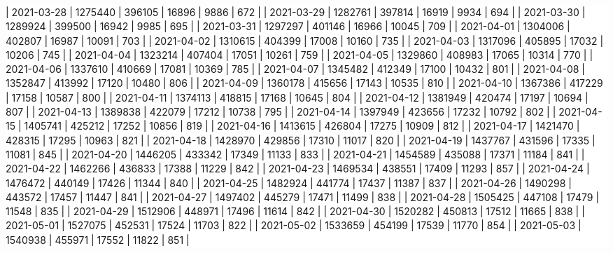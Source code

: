 | 2021-03-28 | 1275440 | 396105 | 16896 | 9886 | 672 |
| 2021-03-29 | 1282761 | 397814 | 16919 | 9934 | 694 |
| 2021-03-30 | 1289924 | 399500 | 16942 | 9985 | 695 |
| 2021-03-31 | 1297297 | 401146 | 16966 | 10045 | 709 |
| 2021-04-01 | 1304006 | 402807 | 16987 | 10091 | 703 |
| 2021-04-02 | 1310615 | 404399 | 17008 | 10160 | 735 |
| 2021-04-03 | 1317096 | 405895 | 17032 | 10206 | 745 |
| 2021-04-04 | 1323214 | 407404 | 17051 | 10261 | 759 |
| 2021-04-05 | 1329860 | 408983 | 17065 | 10314 | 770 |
| 2021-04-06 | 1337610 | 410669 | 17081 | 10369 | 785 |
| 2021-04-07 | 1345482 | 412349 | 17100 | 10432 | 801 |
| 2021-04-08 | 1352847 | 413992 | 17120 | 10480 | 806 |
| 2021-04-09 | 1360178 | 415656 | 17143 | 10535 | 810 |
| 2021-04-10 | 1367386 | 417229 | 17158 | 10587 | 800 |
| 2021-04-11 | 1374113 | 418815 | 17168 | 10645 | 804 |
| 2021-04-12 | 1381949 | 420474 | 17197 | 10694 | 807 |
| 2021-04-13 | 1389838 | 422079 | 17212 | 10738 | 795 |
| 2021-04-14 | 1397949 | 423656 | 17232 | 10792 | 802 |
| 2021-04-15 | 1405741 | 425212 | 17252 | 10856 | 819 |
| 2021-04-16 | 1413615 | 426804 | 17275 | 10909 | 812 |
| 2021-04-17 | 1421470 | 428315 | 17295 | 10963 | 821 |
| 2021-04-18 | 1428970 | 429856 | 17310 | 11017 | 820 |
| 2021-04-19 | 1437767 | 431596 | 17335 | 11081 | 845 |
| 2021-04-20 | 1446205 | 433342 | 17349 | 11133 | 833 |
| 2021-04-21 | 1454589 | 435088 | 17371 | 11184 | 841 |
| 2021-04-22 | 1462266 | 436833 | 17388 | 11229 | 842 |
| 2021-04-23 | 1469534 | 438551 | 17409 | 11293 | 857 |
| 2021-04-24 | 1476472 | 440149 | 17426 | 11344 | 840 |
| 2021-04-25 | 1482924 | 441774 | 17437 | 11387 | 837 |
| 2021-04-26 | 1490298 | 443572 | 17457 | 11447 | 841 |
| 2021-04-27 | 1497402 | 445279 | 17471 | 11499 | 838 |
| 2021-04-28 | 1505425 | 447108 | 17479 | 11548 | 835 |
| 2021-04-29 | 1512906 | 448971 | 17496 | 11614 | 842 |
| 2021-04-30 | 1520282 | 450813 | 17512 | 11665 | 838 |
| 2021-05-01 | 1527075 | 452531 | 17524 | 11703 | 822 |
| 2021-05-02 | 1533659 | 454199 | 17539 | 11770 | 854 |
| 2021-05-03 | 1540938 | 455971 | 17552 | 11822 | 851 |